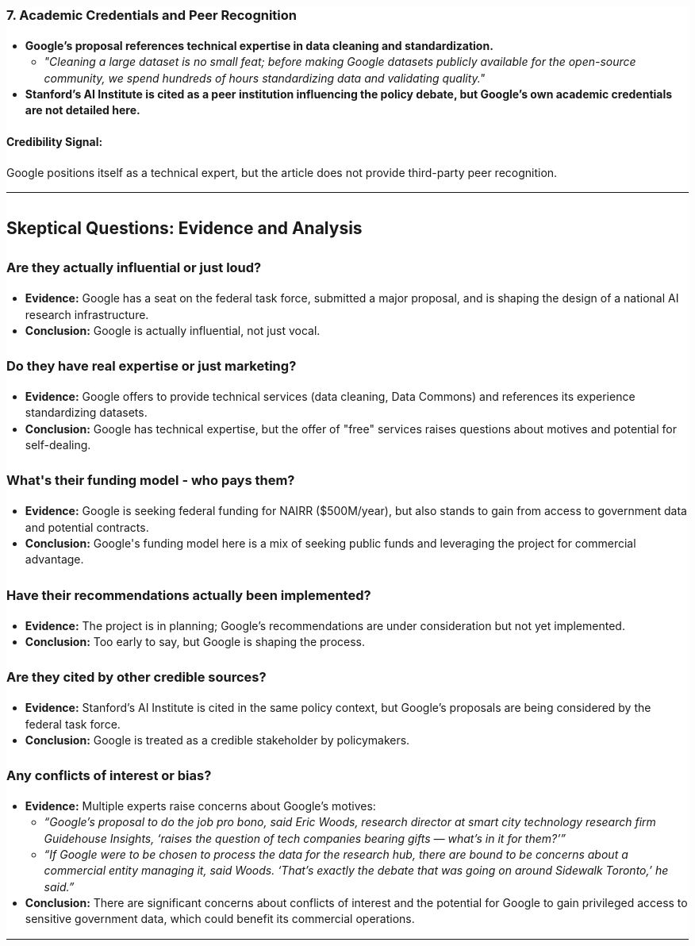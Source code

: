 
### 7. Academic Credentials and Peer Recognition

- **Google’s proposal references technical expertise in data cleaning and standardization.**
    - *"Cleaning a large dataset is no small feat; before making Google datasets publicly available for the open-source community, we spend hundreds of hours standardizing data and validating quality."*
- **Stanford’s AI Institute is cited as a peer institution influencing the policy debate, but Google’s own academic credentials are not detailed here.**

#### **Credibility Signal:**  
Google positions itself as a technical expert, but the article does not provide third-party peer recognition.

---

## Skeptical Questions: Evidence and Analysis

### Are they actually influential or just loud?

- **Evidence:** Google has a seat on the federal task force, submitted a major proposal, and is shaping the design of a national AI research infrastructure.
- **Conclusion:** Google is actually influential, not just vocal.

### Do they have real expertise or just marketing?

- **Evidence:** Google offers to provide technical services (data cleaning, Data Commons) and references its experience standardizing datasets.
- **Conclusion:** Google has technical expertise, but the offer of "free" services raises questions about motives and potential for self-dealing.

### What's their funding model - who pays them?

- **Evidence:** Google is seeking federal funding for NAIRR ($500M/year), but also stands to gain from access to government data and potential contracts.
- **Conclusion:** Google's funding model here is a mix of seeking public funds and leveraging the project for commercial advantage.

### Have their recommendations actually been implemented?

- **Evidence:** The project is in planning; Google’s recommendations are under consideration but not yet implemented.
- **Conclusion:** Too early to say, but Google is shaping the process.

### Are they cited by other credible sources?

- **Evidence:** Stanford’s AI Institute is cited in the same policy context, but Google’s proposals are being considered by the federal task force.
- **Conclusion:** Google is treated as a credible stakeholder by policymakers.

### Any conflicts of interest or bias?

- **Evidence:** Multiple experts raise concerns about Google’s motives:
    - *“Google’s proposal to do the job pro bono, said Eric Woods, research director at smart city technology research firm Guidehouse Insights, ‘raises the question of tech companies bearing gifts — what’s in it for them?’”*
    - *“If Google were to be chosen to process the data for the research hub, there are bound to be concerns about a commercial entity managing it, said Woods. ‘That’s exactly the debate that was going on around Sidewalk Toronto,’ he said.”*
- **Conclusion:** There are significant concerns about conflicts of interest and the potential for Google to gain privileged access to sensitive government data, which could benefit its commercial operations.

---
